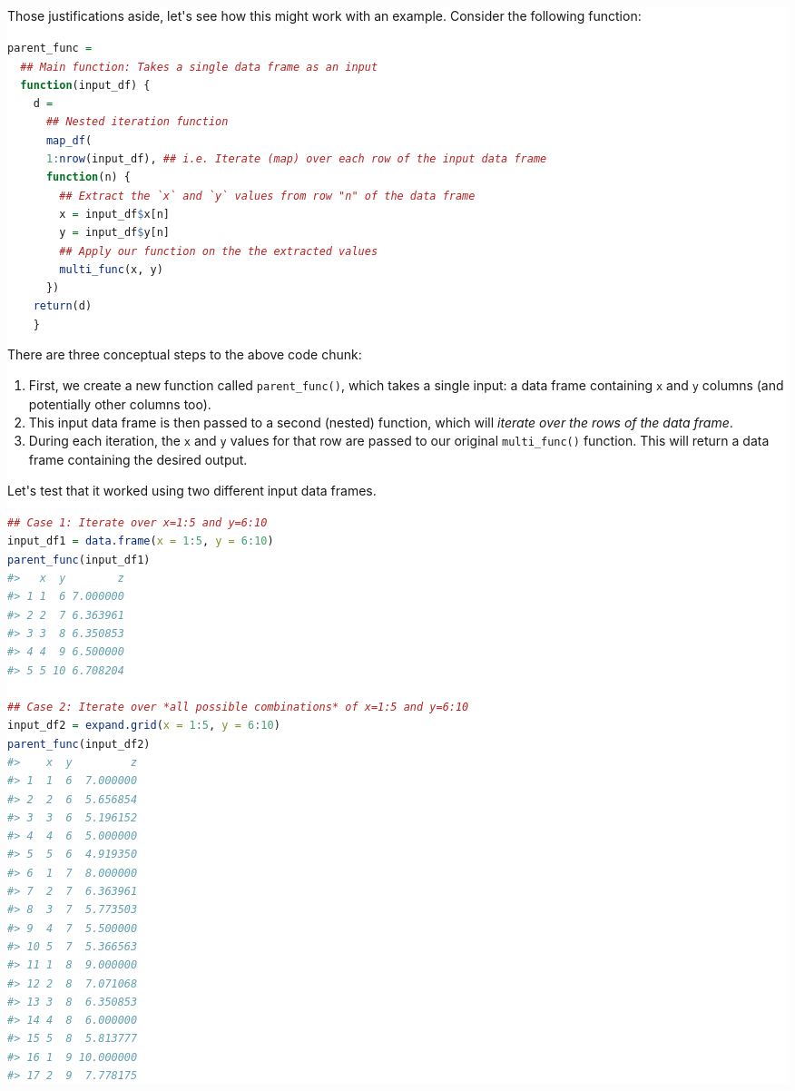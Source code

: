 Those justifications aside, let's see how this might work with an example. Consider the following function:


```r
parent_func =
  ## Main function: Takes a single data frame as an input
  function(input_df) {
    d =
      ## Nested iteration function
      map_df(
      1:nrow(input_df), ## i.e. Iterate (map) over each row of the input data frame
      function(n) {
        ## Extract the `x` and `y` values from row "n" of the data frame
        x = input_df$x[n]
        y = input_df$y[n]
        ## Apply our function on the the extracted values
        multi_func(x, y)
      })
    return(d)
    }
```

There are three conceptual steps to the above code chunk:

1. First, we create a new function called `parent_func()`, which takes a single input: a data frame containing `x` and `y` columns (and potentially other columns too). 
2. This input data frame is then passed to a second (nested) function, which will *iterate over the rows of the data frame*. 
3. During each iteration, the `x` and `y` values for that row are passed to our original `multi_func()` function. This will return a data frame containing the desired output.

Let's test that it worked using two different input data frames.


```r
## Case 1: Iterate over x=1:5 and y=6:10
input_df1 = data.frame(x = 1:5, y = 6:10)
parent_func(input_df1)
#>   x  y        z
#> 1 1  6 7.000000
#> 2 2  7 6.363961
#> 3 3  8 6.350853
#> 4 4  9 6.500000
#> 5 5 10 6.708204

## Case 2: Iterate over *all possible combinations* of x=1:5 and y=6:10
input_df2 = expand.grid(x = 1:5, y = 6:10)
parent_func(input_df2)
#>    x  y         z
#> 1  1  6  7.000000
#> 2  2  6  5.656854
#> 3  3  6  5.196152
#> 4  4  6  5.000000
#> 5  5  6  4.919350
#> 6  1  7  8.000000
#> 7  2  7  6.363961
#> 8  3  7  5.773503
#> 9  4  7  5.500000
#> 10 5  7  5.366563
#> 11 1  8  9.000000
#> 12 2  8  7.071068
#> 13 3  8  6.350853
#> 14 4  8  6.000000
#> 15 5  8  5.813777
#> 16 1  9 10.000000
#> 17 2  9  7.778175
```